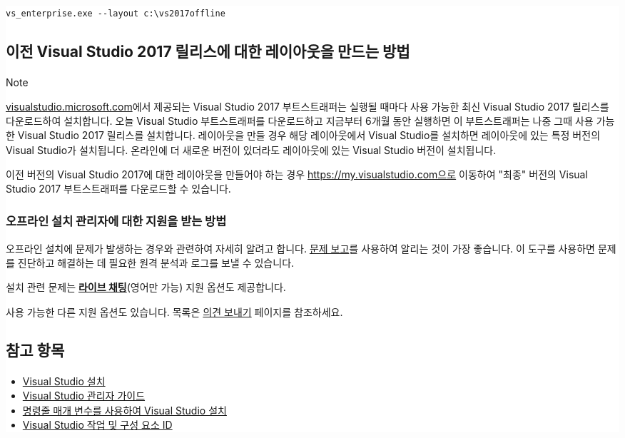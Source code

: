   ```vs_enterprise.exe --layout c:\vs2017offline```

## <a name="how-to-create-a-layout-for-a-previous-visual-studio-2017-release"></a>이전 Visual Studio 2017 릴리스에 대한 레이아웃을 만드는 방법

> [!NOTE]
> [visualstudio.microsoft.com](http://visualstudio.microsoft.com)에서 제공되는 Visual Studio 2017 부트스트래퍼는 실행될 때마다 사용 가능한 최신 Visual Studio 2017 릴리스를 다운로드하여 설치합니다. 오늘 Visual Studio 부트스트래퍼를 다운로드하고 지금부터 6개월 동안 실행하면 이 부트스트래퍼는 나중 그때 사용 가능한 Visual Studio 2017 릴리스를 설치합니다. 레이아웃을 만들 경우 해당 레이아웃에서 Visual Studio를 설치하면 레이아웃에 있는 특정 버전의 Visual Studio가 설치됩니다. 온라인에 더 새로운 버전이 있더라도 레이아웃에 있는 Visual Studio 버전이 설치됩니다.

이전 버전의 Visual Studio 2017에 대한 레이아웃을 만들어야 하는 경우 https://my.visualstudio.com으로 이동하여 "최종" 버전의 Visual Studio 2017 부트스트래퍼를 다운로드할 수 있습니다.

### <a name="how-to-get-support-for-your-offline-installer"></a>오프라인 설치 관리자에 대한 지원을 받는 방법

오프라인 설치에 문제가 발생하는 경우와 관련하여 자세히 알려고 합니다. [문제 보고](../ide/how-to-report-a-problem-with-visual-studio-2017.md)를 사용하여 알리는 것이 가장 좋습니다. 이 도구를 사용하면 문제를 진단하고 해결하는 데 필요한 원격 분석과 로그를 보낼 수 있습니다.

설치 관련 문제는 [**라이브 채팅**](https://visualstudio.microsoft.com/vs/support/#talktous)(영어만 가능) 지원 옵션도 제공합니다.

사용 가능한 다른 지원 옵션도 있습니다. 목록은 [의견 보내기](../ide/how-to-report-a-problem-with-visual-studio-2017.md) 페이지를 참조하세요.

## <a name="see-also"></a>참고 항목

* [Visual Studio 설치](install-visual-studio.md)
* [Visual Studio 관리자 가이드](visual-studio-administrator-guide.md)
* [명령줄 매개 변수를 사용하여 Visual Studio 설치](use-command-line-parameters-to-install-visual-studio.md)
* [Visual Studio 작업 및 구성 요소 ID](workload-and-component-ids.md)
